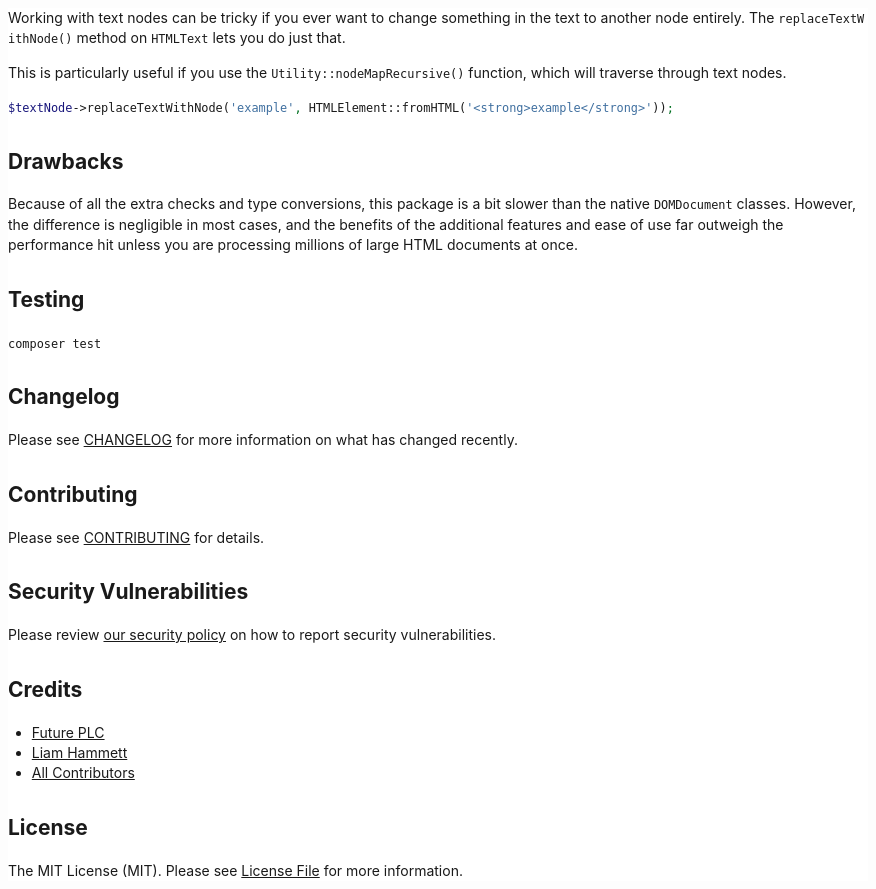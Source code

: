 Working with text nodes can be tricky if you ever want to change something in the text to another node entirely. The `replaceTextWithNode()` method on `HTMLText` lets you do just that.

This is particularly useful if you use the `Utility::nodeMapRecursive()` function, which will traverse through text nodes.

```php
$textNode->replaceTextWithNode('example', HTMLElement::fromHTML('<strong>example</strong>'));
```

## Drawbacks

Because of all the extra checks and type conversions, this package is a bit slower than the native `DOMDocument` classes. However, the difference is negligible in most cases, and the benefits of the additional features and ease of use far outweigh the performance hit unless you are processing millions of large HTML documents at once.

## Testing

```bash
composer test
```

## Changelog

Please see [CHANGELOG](CHANGELOG.md) for more information on what has changed recently.

## Contributing

Please see [CONTRIBUTING](https://github.com/spatie/.github/blob/main/CONTRIBUTING.md) for details.

## Security Vulnerabilities

Please review [our security policy](../../security/policy) on how to report security vulnerabilities.

## Credits

- [Future PLC](https://github.com/futureplc)
- [Liam Hammett](https://github.com/imliam)
- [All Contributors](../../contributors)

## License

The MIT License (MIT). Please see [License File](LICENSE.md) for more information.
